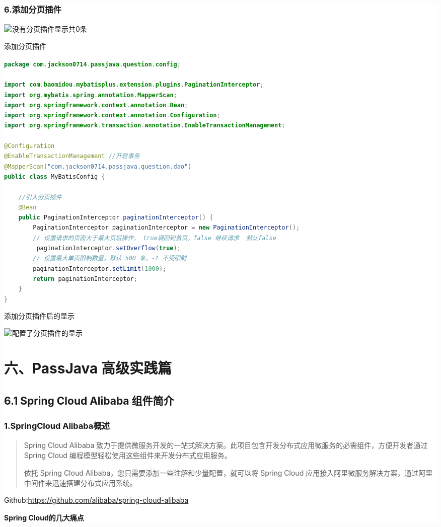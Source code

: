 ### 6.添加分页插件

![没有分页插件显示共0条](http://cdn.jayh.club/blog/20200611/tsgcSujemoXG.png?imageslim)

添加分页插件

```java
package com.jackson0714.passjava.question.config;

import com.baomidou.mybatisplus.extension.plugins.PaginationInterceptor;
import org.mybatis.spring.annotation.MapperScan;
import org.springframework.context.annotation.Bean;
import org.springframework.context.annotation.Configuration;
import org.springframework.transaction.annotation.EnableTransactionManagement;

@Configuration
@EnableTransactionManagement //开启事务
@MapperScan("com.jackson0714.passjava.question.dao")
public class MyBatisConfig {

    //引入分页插件
    @Bean
    public PaginationInterceptor paginationInterceptor() {
        PaginationInterceptor paginationInterceptor = new PaginationInterceptor();
        // 设置请求的页面大于最大页后操作， true调回到首页，false 继续请求  默认false
         paginationInterceptor.setOverflow(true);
        // 设置最大单页限制数量，默认 500 条，-1 不受限制
        paginationInterceptor.setLimit(1000);
        return paginationInterceptor;
    }
}
```

添加分页插件后的显示

![配置了分页插件的显示](http://cdn.jayh.club/blog/20200611/11fb5z71NsVr.png?imageslim)

# 六、PassJava 高级实践篇

## 6.1 Spring Cloud Alibaba 组件简介
### 1.SpringCloud Alibaba概述

> Spring Cloud Alibaba 致力于提供微服务开发的一站式解决方案。此项目包含开发分布式应用微服务的必需组件，方便开发者通过 Spring Cloud 编程模型轻松使用这些组件来开发分布式应用服务。
>
> 依托 Spring Cloud Alibaba，您只需要添加一些注解和少量配置，就可以将 Spring Cloud 应用接入阿里微服务解决方案，通过阿里中间件来迅速搭建分布式应用系统。

Github:https://github.com/alibaba/spring-cloud-alibaba

**Spring Cloud的几大痛点**
